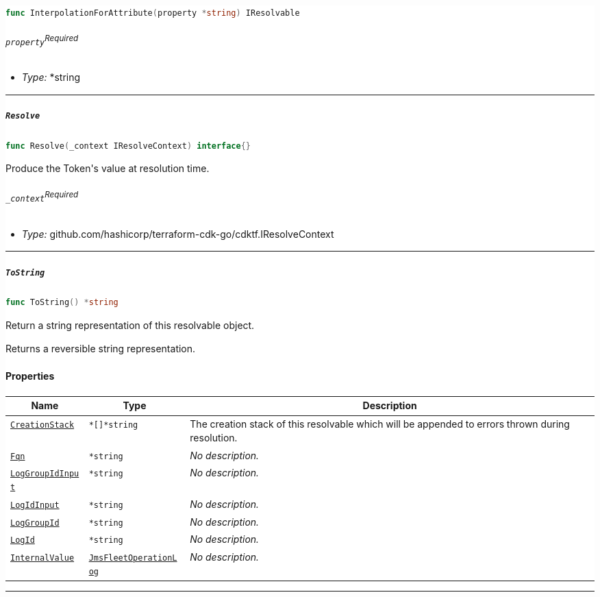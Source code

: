 ```go
func InterpolationForAttribute(property *string) IResolvable
```

###### `property`<sup>Required</sup> <a name="property" id="rhizo-co-terraform-provider-oci.jmsFleet.JmsFleetOperationLogOutputReference.interpolationForAttribute.parameter.property"></a>

- *Type:* *string

---

##### `Resolve` <a name="Resolve" id="rhizo-co-terraform-provider-oci.jmsFleet.JmsFleetOperationLogOutputReference.resolve"></a>

```go
func Resolve(_context IResolveContext) interface{}
```

Produce the Token's value at resolution time.

###### `_context`<sup>Required</sup> <a name="_context" id="rhizo-co-terraform-provider-oci.jmsFleet.JmsFleetOperationLogOutputReference.resolve.parameter._context"></a>

- *Type:* github.com/hashicorp/terraform-cdk-go/cdktf.IResolveContext

---

##### `ToString` <a name="ToString" id="rhizo-co-terraform-provider-oci.jmsFleet.JmsFleetOperationLogOutputReference.toString"></a>

```go
func ToString() *string
```

Return a string representation of this resolvable object.

Returns a reversible string representation.


#### Properties <a name="Properties" id="Properties"></a>

| **Name** | **Type** | **Description** |
| --- | --- | --- |
| <code><a href="#rhizo-co-terraform-provider-oci.jmsFleet.JmsFleetOperationLogOutputReference.property.creationStack">CreationStack</a></code> | <code>*[]*string</code> | The creation stack of this resolvable which will be appended to errors thrown during resolution. |
| <code><a href="#rhizo-co-terraform-provider-oci.jmsFleet.JmsFleetOperationLogOutputReference.property.fqn">Fqn</a></code> | <code>*string</code> | *No description.* |
| <code><a href="#rhizo-co-terraform-provider-oci.jmsFleet.JmsFleetOperationLogOutputReference.property.logGroupIdInput">LogGroupIdInput</a></code> | <code>*string</code> | *No description.* |
| <code><a href="#rhizo-co-terraform-provider-oci.jmsFleet.JmsFleetOperationLogOutputReference.property.logIdInput">LogIdInput</a></code> | <code>*string</code> | *No description.* |
| <code><a href="#rhizo-co-terraform-provider-oci.jmsFleet.JmsFleetOperationLogOutputReference.property.logGroupId">LogGroupId</a></code> | <code>*string</code> | *No description.* |
| <code><a href="#rhizo-co-terraform-provider-oci.jmsFleet.JmsFleetOperationLogOutputReference.property.logId">LogId</a></code> | <code>*string</code> | *No description.* |
| <code><a href="#rhizo-co-terraform-provider-oci.jmsFleet.JmsFleetOperationLogOutputReference.property.internalValue">InternalValue</a></code> | <code><a href="#rhizo-co-terraform-provider-oci.jmsFleet.JmsFleetOperationLog">JmsFleetOperationLog</a></code> | *No description.* |

---